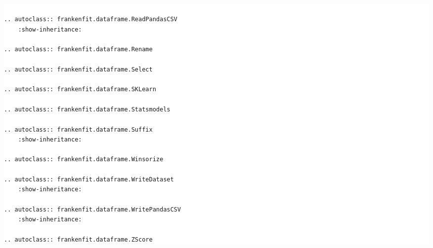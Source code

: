 ```{eval-rst}

.. autoclass:: frankenfit.dataframe.ReadPandasCSV
    :show-inheritance:

.. autoclass:: frankenfit.dataframe.Rename

.. autoclass:: frankenfit.dataframe.Select

.. autoclass:: frankenfit.dataframe.SKLearn

.. autoclass:: frankenfit.dataframe.Statsmodels

.. autoclass:: frankenfit.dataframe.Suffix
    :show-inheritance:

.. autoclass:: frankenfit.dataframe.Winsorize

.. autoclass:: frankenfit.dataframe.WriteDataset
    :show-inheritance:

.. autoclass:: frankenfit.dataframe.WritePandasCSV
    :show-inheritance:

.. autoclass:: frankenfit.dataframe.ZScore

```

